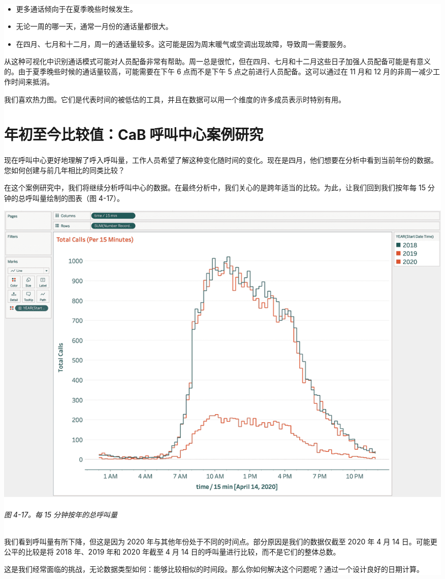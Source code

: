 +   更多通话倾向于在夏季晚些时候发生。

+   无论一周的哪一天，通常一月份的通话量都很大。

+   在四月、七月和十二月，周一的通话量较多。这可能是因为周末暖气或空调出现故障，导致周一需要服务。

从这种可视化中识别通话模式可能对人员配备非常有帮助。周一总是很忙，但在四月、七月和十二月这些日子加强人员配备可能是有意义的。由于夏季晚些时候的通话量较高，可能需要在下午 6 点而不是下午 5 点之前进行人员配备。这可以通过在 11 月和 12 月的非周一减少工作时间来抵消。

我们喜欢热力图。它们是代表时间的被低估的工具，并且在数据可以用一个维度的许多成员表示时特别有用。

# 年初至今比较值：CaB 呼叫中心案例研究

现在呼叫中心更好地理解了呼入呼叫量，工作人员希望了解这种变化随时间的变化。现在是四月，他们想要在分析中看到当前年份的数据。您如何创建与前几年相比的同类比较？

在这个案例研究中，我们将继续分析呼叫中心的数据。在最终分析中，我们关心的是跨年适当的比较。为此，让我们回到我们按年每 15 分钟的总呼叫量绘制的图表（图 4-17）。

![每 15 分钟按年的总呼叫量](img/TAST_0417.png)

###### 图 4-17。每 15 分钟按年的总呼叫量

我们看到呼叫量有所下降，但这是因为 2020 年与其他年份处于不同的时间点。部分原因是我们的数据仅截至 2020 年 4 月 14 日。可能更公平的比较是将 2018 年、2019 年和 2020 年截至 4 月 14 日的呼叫量进行比较，而不是它们的整体总数。

这是我们经常面临的挑战，无论数据类型如何：能够比较相似的时间段。那么你如何解决这个问题呢？通过一个设计良好的日期计算。
